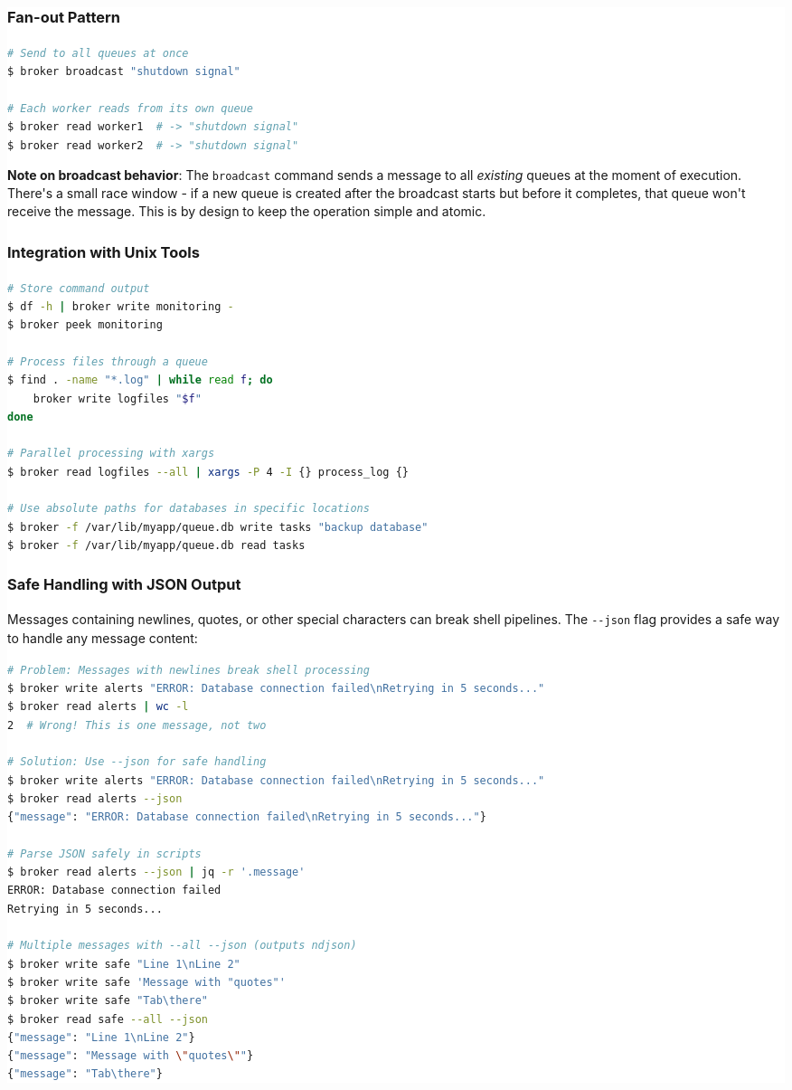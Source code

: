### Fan-out Pattern

```bash
# Send to all queues at once
$ broker broadcast "shutdown signal"

# Each worker reads from its own queue
$ broker read worker1  # -> "shutdown signal"
$ broker read worker2  # -> "shutdown signal"
```

**Note on broadcast behavior**: The `broadcast` command sends a message to all *existing* queues at the moment of execution. There's a small race window - if a new queue is created after the broadcast starts but before it completes, that queue won't receive the message. This is by design to keep the operation simple and atomic.

### Integration with Unix Tools

```bash
# Store command output
$ df -h | broker write monitoring -
$ broker peek monitoring

# Process files through a queue
$ find . -name "*.log" | while read f; do
    broker write logfiles "$f"
done

# Parallel processing with xargs
$ broker read logfiles --all | xargs -P 4 -I {} process_log {}

# Use absolute paths for databases in specific locations
$ broker -f /var/lib/myapp/queue.db write tasks "backup database"
$ broker -f /var/lib/myapp/queue.db read tasks
```

### Safe Handling with JSON Output

Messages containing newlines, quotes, or other special characters can break shell pipelines. The `--json` flag provides a safe way to handle any message content:

```bash
# Problem: Messages with newlines break shell processing
$ broker write alerts "ERROR: Database connection failed\nRetrying in 5 seconds..."
$ broker read alerts | wc -l
2  # Wrong! This is one message, not two

# Solution: Use --json for safe handling
$ broker write alerts "ERROR: Database connection failed\nRetrying in 5 seconds..."
$ broker read alerts --json
{"message": "ERROR: Database connection failed\nRetrying in 5 seconds..."}

# Parse JSON safely in scripts
$ broker read alerts --json | jq -r '.message'
ERROR: Database connection failed
Retrying in 5 seconds...

# Multiple messages with --all --json (outputs ndjson)
$ broker write safe "Line 1\nLine 2"
$ broker write safe 'Message with "quotes"'
$ broker write safe "Tab\there"
$ broker read safe --all --json
{"message": "Line 1\nLine 2"}
{"message": "Message with \"quotes\""}
{"message": "Tab\there"}

```